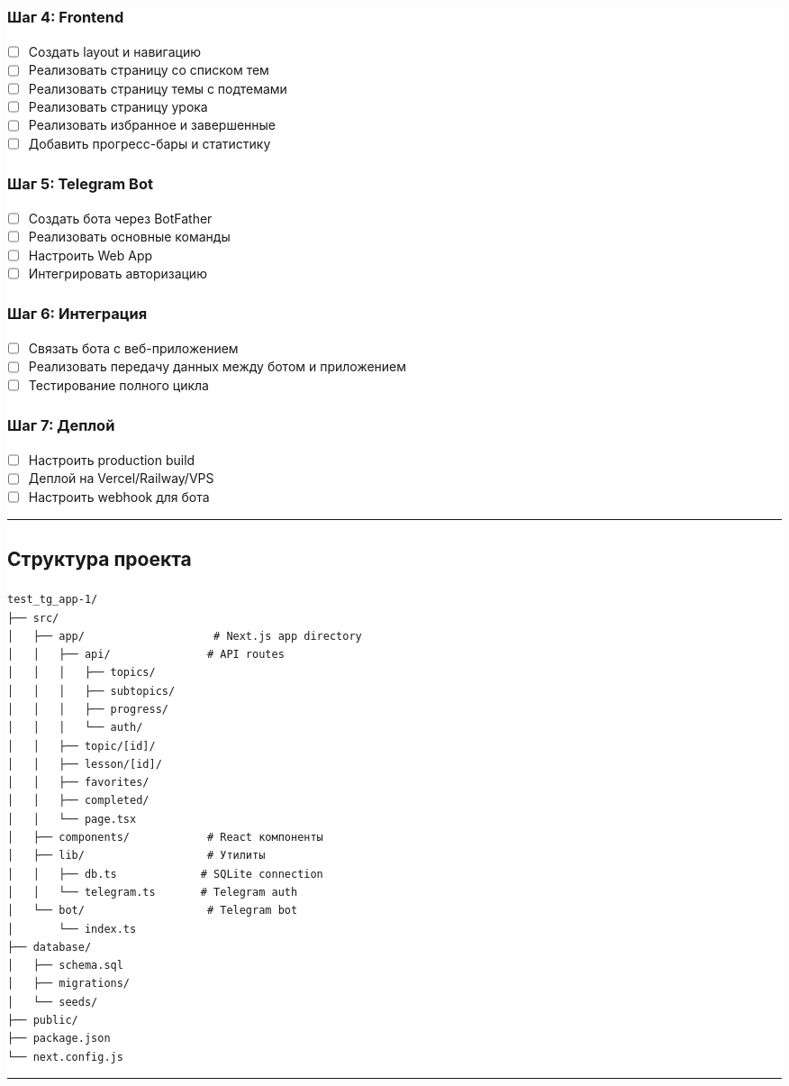 ### Шаг 4: Frontend
- [ ] Создать layout и навигацию
- [ ] Реализовать страницу со списком тем
- [ ] Реализовать страницу темы с подтемами
- [ ] Реализовать страницу урока
- [ ] Реализовать избранное и завершенные
- [ ] Добавить прогресс-бары и статистику

### Шаг 5: Telegram Bot
- [ ] Создать бота через BotFather
- [ ] Реализовать основные команды
- [ ] Настроить Web App
- [ ] Интегрировать авторизацию

### Шаг 6: Интеграция
- [ ] Связать бота с веб-приложением
- [ ] Реализовать передачу данных между ботом и приложением
- [ ] Тестирование полного цикла

### Шаг 7: Деплой
- [ ] Настроить production build
- [ ] Деплой на Vercel/Railway/VPS
- [ ] Настроить webhook для бота

---

## Структура проекта

```
test_tg_app-1/
├── src/
│   ├── app/                    # Next.js app directory
│   │   ├── api/               # API routes
│   │   │   ├── topics/
│   │   │   ├── subtopics/
│   │   │   ├── progress/
│   │   │   └── auth/
│   │   ├── topic/[id]/
│   │   ├── lesson/[id]/
│   │   ├── favorites/
│   │   ├── completed/
│   │   └── page.tsx
│   ├── components/            # React компоненты
│   ├── lib/                   # Утилиты
│   │   ├── db.ts             # SQLite connection
│   │   └── telegram.ts       # Telegram auth
│   └── bot/                   # Telegram bot
│       └── index.ts
├── database/
│   ├── schema.sql
│   ├── migrations/
│   └── seeds/
├── public/
├── package.json
└── next.config.js
```

---